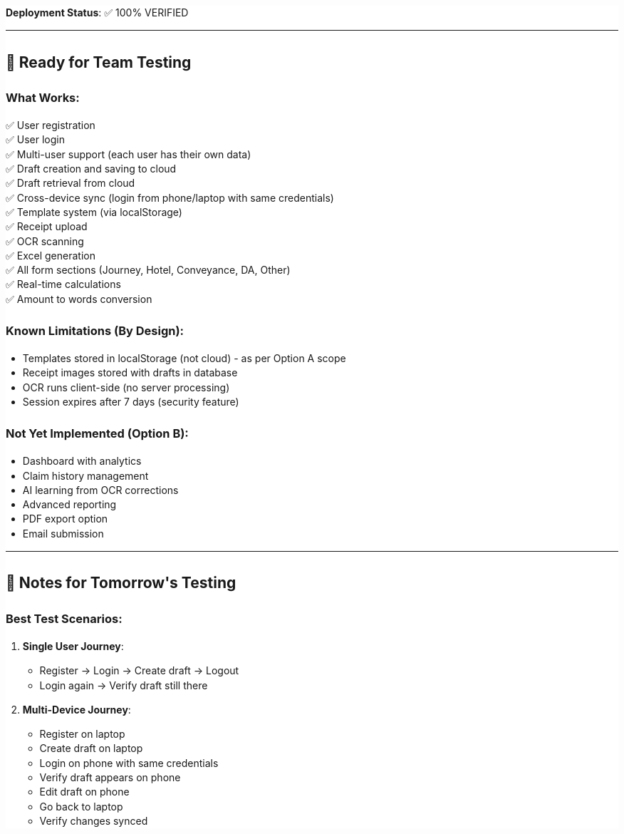 
**Deployment Status**: ✅ 100% VERIFIED

---

## 🚀 Ready for Team Testing

### What Works:
✅ User registration  
✅ User login  
✅ Multi-user support (each user has their own data)  
✅ Draft creation and saving to cloud  
✅ Draft retrieval from cloud  
✅ Cross-device sync (login from phone/laptop with same credentials)  
✅ Template system (via localStorage)  
✅ Receipt upload  
✅ OCR scanning  
✅ Excel generation  
✅ All form sections (Journey, Hotel, Conveyance, DA, Other)  
✅ Real-time calculations  
✅ Amount to words conversion  

### Known Limitations (By Design):
- Templates stored in localStorage (not cloud) - as per Option A scope
- Receipt images stored with drafts in database
- OCR runs client-side (no server processing)
- Session expires after 7 days (security feature)

### Not Yet Implemented (Option B):
- Dashboard with analytics
- Claim history management
- AI learning from OCR corrections
- Advanced reporting
- PDF export option
- Email submission

---

## 📝 Notes for Tomorrow's Testing

### Best Test Scenarios:

1. **Single User Journey**:
   - Register → Login → Create draft → Logout
   - Login again → Verify draft still there

2. **Multi-Device Journey**:
   - Register on laptop
   - Create draft on laptop
   - Login on phone with same credentials
   - Verify draft appears on phone
   - Edit draft on phone
   - Go back to laptop
   - Verify changes synced
